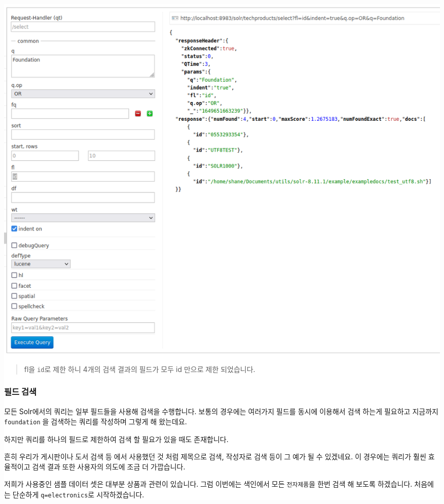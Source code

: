 ![image-20220411135610959](https://raw.githubusercontent.com/Shane-Park/mdblog/main/backend/solr/tutorial.assets/image-20220411135610959.png)

> fl을 `id`로 제한 하니 4개의 검색 결과의 필드가 모두 id 만으로 제한 되었습니다.

### 필드 검색

모든 Solr에서의 쿼리는 일부 필드들을 사용해 검색을 수행합니다. 보통의 경우에는 여러가지 필드를 동시에 이용해서 검색 하는게 필요하고 지금까지 `foundation` 을 검색하는 쿼리를 작성하며 그렇게 해 왔는데요.

하지만 쿼리를 하나의 필드로 제한하여 검색 할 필요가 있을 때도 존재합니다. 

흔히 우리가 게시판이나 도서 검색 등 에서 사용했던 것 처럼 제목으로 검색, 작성자로 검색 등이 그 예가 될 수 있겠네요. 이 경우에는 쿼리가 훨씬 효율적이고 검색 결과 또한 사용자의 의도에 조금 더 가깝습니다.

저희가 사용중인 샘플 데이터 셋은 대부분 상품과 관련이 있습니다. 그럼 이번에는 색인에서 모든 `전자제품`을 한번 검색 해 보도록 하겠습니다. 처음에는 단순하게 `q=electronics`로 시작하겠습니다.
